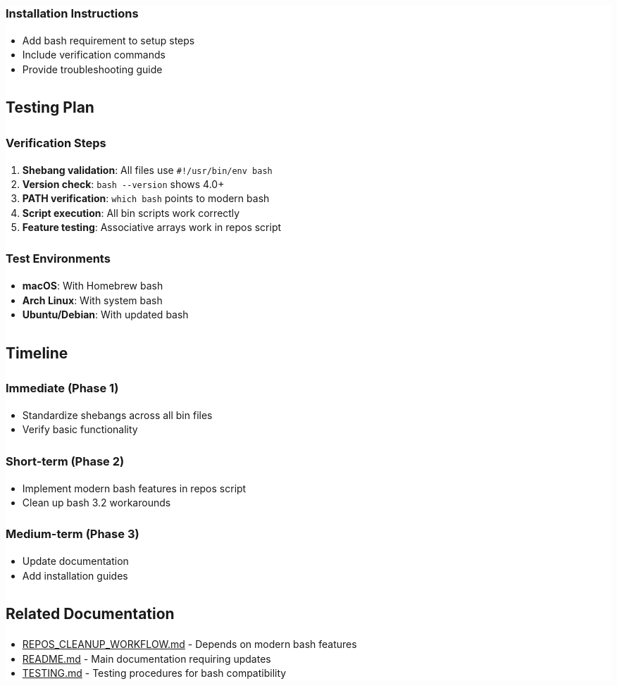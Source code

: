 ### Installation Instructions
- Add bash requirement to setup steps
- Include verification commands
- Provide troubleshooting guide

## Testing Plan

### Verification Steps
1. **Shebang validation**: All files use `#!/usr/bin/env bash`
2. **Version check**: `bash --version` shows 4.0+
3. **PATH verification**: `which bash` points to modern bash
4. **Script execution**: All bin scripts work correctly
5. **Feature testing**: Associative arrays work in repos script

### Test Environments
- **macOS**: With Homebrew bash
- **Arch Linux**: With system bash
- **Ubuntu/Debian**: With updated bash

## Timeline

### Immediate (Phase 1)
- Standardize shebangs across all bin files
- Verify basic functionality

### Short-term (Phase 2)
- Implement modern bash features in repos script
- Clean up bash 3.2 workarounds

### Medium-term (Phase 3)
- Update documentation
- Add installation guides

## Related Documentation

- [REPOS_CLEANUP_WORKFLOW.md](REPOS_CLEANUP_WORKFLOW.md) - Depends on modern bash features
- [README.md](../README.md) - Main documentation requiring updates
- [TESTING.md](../TESTING.md) - Testing procedures for bash compatibility